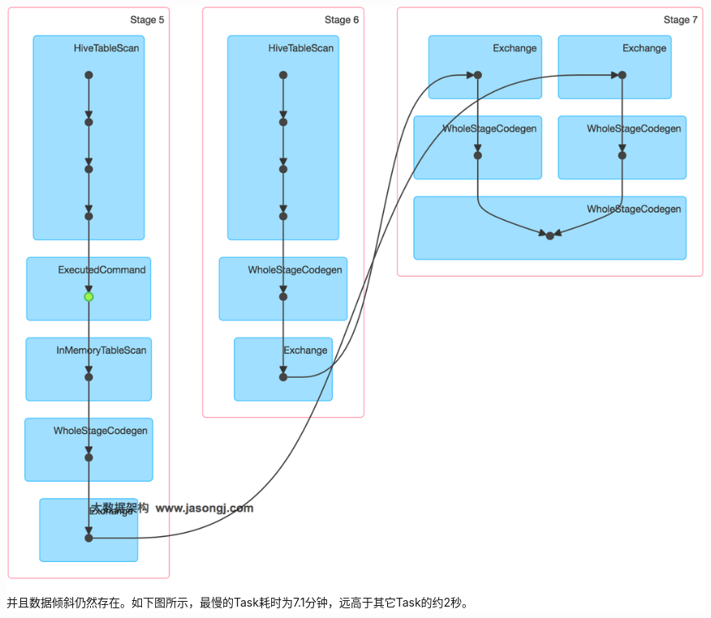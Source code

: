 ![reducejoincachedag](../../图/数据倾斜/reducejoincachedag.png)

并且数据倾斜仍然存在。如下图所示，最慢的Task耗时为7.1分钟，远高于其它Task的约2秒。